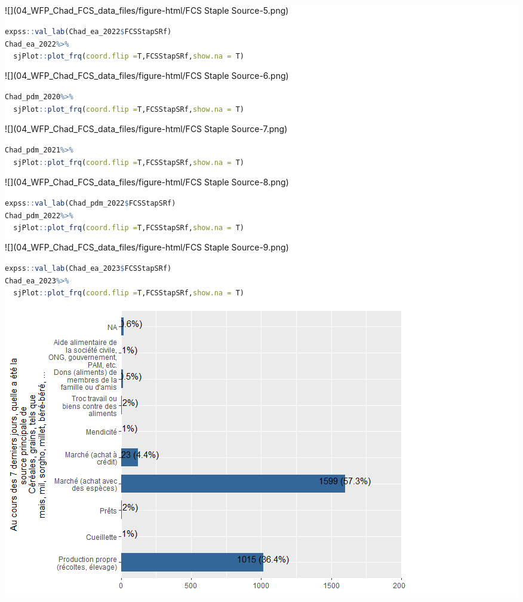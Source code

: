 ![](04_WFP_Chad_FCS_data_files/figure-html/FCS Staple Source-5.png)

```r
expss::val_lab(Chad_ea_2022$FCSStapSRf)
Chad_ea_2022%>% 
  sjPlot::plot_frq(coord.flip =T,FCSStapSRf,show.na = T)
```

![](04_WFP_Chad_FCS_data_files/figure-html/FCS Staple Source-6.png)

```r
Chad_pdm_2020%>% 
  sjPlot::plot_frq(coord.flip =T,FCSStapSRf,show.na = T)
```

![](04_WFP_Chad_FCS_data_files/figure-html/FCS Staple Source-7.png)

```r
Chad_pdm_2021%>% 
  sjPlot::plot_frq(coord.flip =T,FCSStapSRf,show.na = T)
```

![](04_WFP_Chad_FCS_data_files/figure-html/FCS Staple Source-8.png)

```r
expss::val_lab(Chad_pdm_2022$FCSStapSRf)
Chad_pdm_2022%>% 
  sjPlot::plot_frq(coord.flip =T,FCSStapSRf,show.na = T)
```

![](04_WFP_Chad_FCS_data_files/figure-html/FCS Staple Source-9.png)


```r
expss::val_lab(Chad_ea_2023$FCSStapSRf)
Chad_ea_2023%>% 
  sjPlot::plot_frq(coord.flip =T,FCSStapSRf,show.na = T)
```

![](04_WFP_Chad_FCS_data_files/figure-html/unnamed-chunk-5-1.png)
